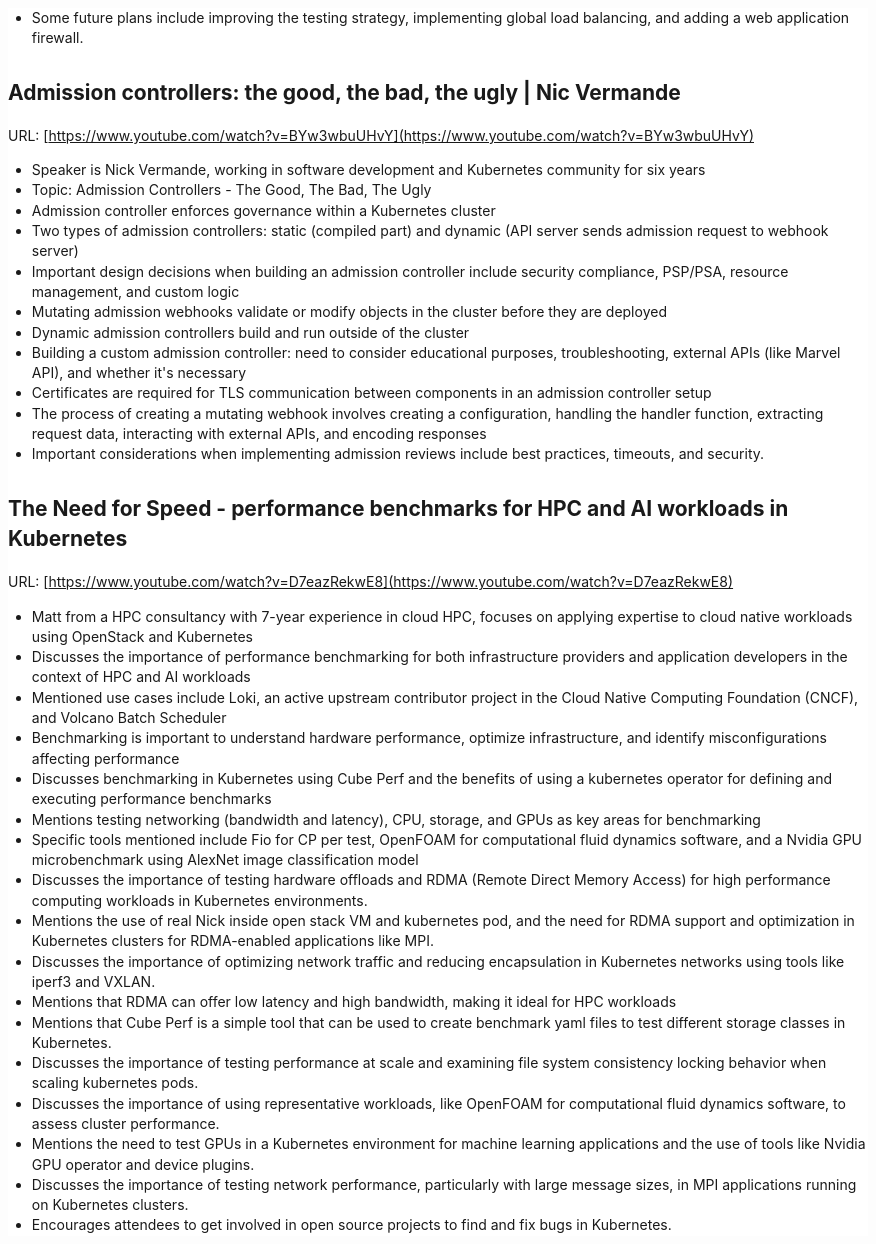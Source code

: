 * Some future plans include improving the testing strategy, implementing global load balancing, and adding a web application firewall.


## Admission controllers: the good, the bad, the ugly | Nic Vermande

URL: [https://www.youtube.com/watch?v=BYw3wbuUHvY](https://www.youtube.com/watch?v=BYw3wbuUHvY)

 * Speaker is Nick Vermande, working in software development and Kubernetes community for six years
* Topic: Admission Controllers - The Good, The Bad, The Ugly
* Admission controller enforces governance within a Kubernetes cluster
* Two types of admission controllers: static (compiled part) and dynamic (API server sends admission request to webhook server)
* Important design decisions when building an admission controller include security compliance, PSP/PSA, resource management, and custom logic
* Mutating admission webhooks validate or modify objects in the cluster before they are deployed
* Dynamic admission controllers build and run outside of the cluster
* Building a custom admission controller: need to consider educational purposes, troubleshooting, external APIs (like Marvel API), and whether it's necessary
* Certificates are required for TLS communication between components in an admission controller setup
* The process of creating a mutating webhook involves creating a configuration, handling the handler function, extracting request data, interacting with external APIs, and encoding responses
* Important considerations when implementing admission reviews include best practices, timeouts, and security.


## The Need for Speed - performance benchmarks for HPC and AI workloads in Kubernetes

URL: [https://www.youtube.com/watch?v=D7eazRekwE8](https://www.youtube.com/watch?v=D7eazRekwE8)

 * Matt from a HPC consultancy with 7-year experience in cloud HPC, focuses on applying expertise to cloud native workloads using OpenStack and Kubernetes
* Discusses the importance of performance benchmarking for both infrastructure providers and application developers in the context of HPC and AI workloads
* Mentioned use cases include Loki, an active upstream contributor project in the Cloud Native Computing Foundation (CNCF), and Volcano Batch Scheduler
* Benchmarking is important to understand hardware performance, optimize infrastructure, and identify misconfigurations affecting performance
* Discusses benchmarking in Kubernetes using Cube Perf and the benefits of using a kubernetes operator for defining and executing performance benchmarks
* Mentions testing networking (bandwidth and latency), CPU, storage, and GPUs as key areas for benchmarking
* Specific tools mentioned include Fio for CP per test, OpenFOAM for computational fluid dynamics software, and a Nvidia GPU microbenchmark using AlexNet image classification model
* Discusses the importance of testing hardware offloads and RDMA (Remote Direct Memory Access) for high performance computing workloads in Kubernetes environments.
* Mentions the use of real Nick inside open stack VM and kubernetes pod, and the need for RDMA support and optimization in Kubernetes clusters for RDMA-enabled applications like MPI.
* Discusses the importance of optimizing network traffic and reducing encapsulation in Kubernetes networks using tools like iperf3 and VXLAN.
* Mentions that RDMA can offer low latency and high bandwidth, making it ideal for HPC workloads
* Mentions that Cube Perf is a simple tool that can be used to create benchmark yaml files to test different storage classes in Kubernetes.
* Discusses the importance of testing performance at scale and examining file system consistency locking behavior when scaling kubernetes pods.
* Discusses the importance of using representative workloads, like OpenFOAM for computational fluid dynamics software, to assess cluster performance.
* Mentions the need to test GPUs in a Kubernetes environment for machine learning applications and the use of tools like Nvidia GPU operator and device plugins.
* Discusses the importance of testing network performance, particularly with large message sizes, in MPI applications running on Kubernetes clusters.
* Encourages attendees to get involved in open source projects to find and fix bugs in Kubernetes.